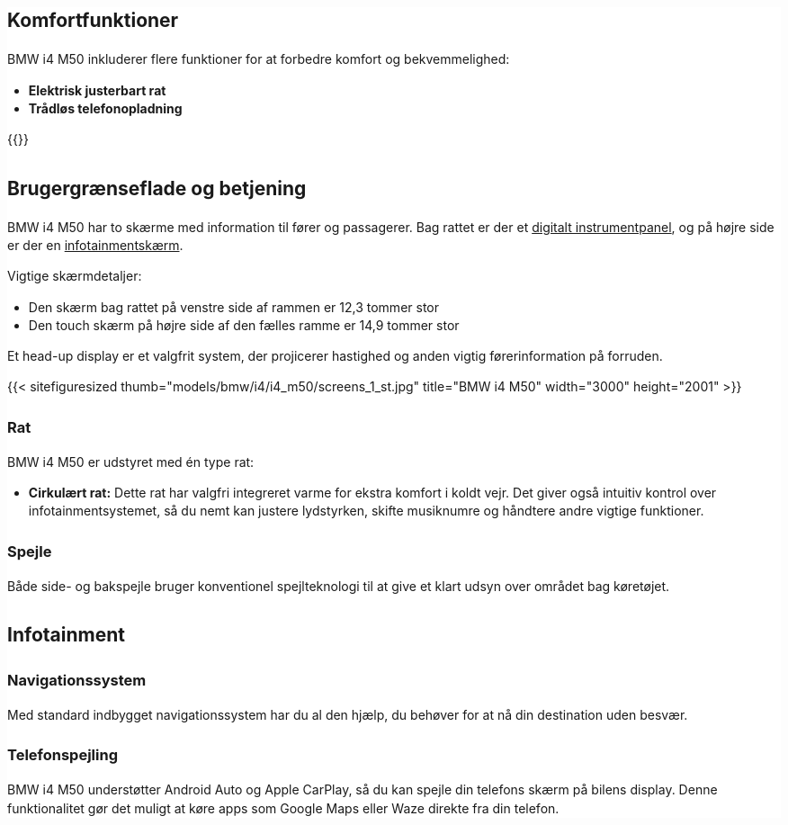 ## Komfortfunktioner

BMW i4 M50 inkluderer flere funktioner for at forbedre komfort og bekvemmelighed:

- **Elektrisk justerbart rat**
- **Trådløs telefonopladning**

{{<evkxdisplayaddarticle />}}

<a id="section-ui" style="display: block; position: relative; top: -60px; visibility: hidden;"></a>

## Brugergrænseflade og betjening

BMW i4 M50 har to skærme med information til fører og passagerer. Bag rattet er der et [digitalt instrumentpanel](../../../../technology/userinterface/screens/#digital-instruments), og på højre side er der en [infotainmentskærm](../../../../technology/userinterface/screens/#infotainment-screen).

Vigtige skærmdetaljer:

- Den  skærm bag rattet på venstre side af rammen er 12,3 tommer stor
- Den touch skærm på højre side af den fælles ramme er 14,9 tommer stor

Et head-up display er et valgfrit system, der projicerer hastighed og anden vigtig førerinformation på forruden.

{{< sitefiguresized thumb="models/bmw/i4/i4_m50/screens_1_st.jpg" title="BMW i4 M50" width="3000" height="2001"  >}}

### Rat

BMW i4 M50 er udstyret med én type rat:

- **Cirkulært rat:** Dette rat har valgfri integreret varme for ekstra komfort i koldt vejr. Det giver også intuitiv kontrol over infotainmentsystemet, så du nemt kan justere lydstyrken, skifte musiknumre og håndtere andre vigtige funktioner.

### Spejle

Både side- og bakspejle bruger konventionel spejlteknologi til at give et klart udsyn over området bag køretøjet.

<a id="section-infotainment" style="display: block; position: relative; top: -60px; visibility: hidden;"></a>

## Infotainment

### Navigationssystem

Med standard indbygget navigationssystem har du al den hjælp, du behøver for at nå din destination uden besvær.

### Telefonspejling

BMW i4 M50 understøtter Android Auto og Apple CarPlay, så du kan spejle din telefons skærm på bilens display. Denne funktionalitet gør det muligt at køre apps som Google Maps eller Waze direkte fra din telefon.
